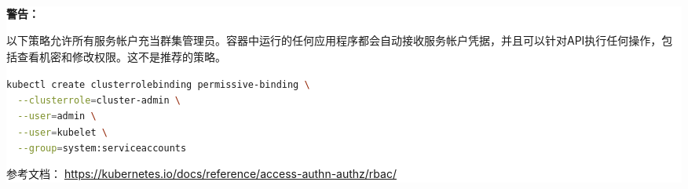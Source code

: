 **警告：**

以下策略允许所有服务帐户充当群集管理员。容器中运行的任何应用程序都会自动接收服务帐户凭据，并且可以针对API执行任何操作，包括查看机密和修改权限。这不是推荐的策略。

```bash
kubectl create clusterrolebinding permissive-binding \
  --clusterrole=cluster-admin \
  --user=admin \
  --user=kubelet \
  --group=system:serviceaccounts
```




参考文档： https://kubernetes.io/docs/reference/access-authn-authz/rbac/
